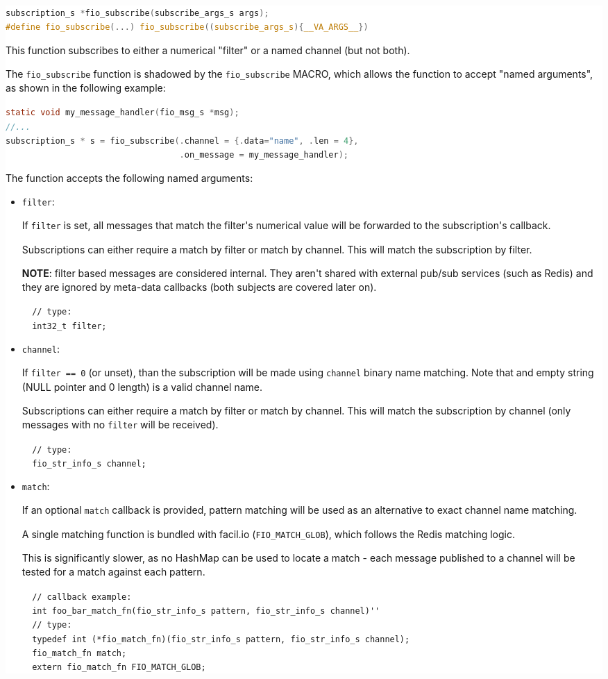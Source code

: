 ```c
subscription_s *fio_subscribe(subscribe_args_s args);
#define fio_subscribe(...) fio_subscribe((subscribe_args_s){__VA_ARGS__})
```

This function subscribes to either a numerical "filter" or a named channel (but not both).

The `fio_subscribe` function is shadowed by the `fio_subscribe` MACRO, which allows the function to accept "named arguments", as shown in the following example:

```c
static void my_message_handler(fio_msg_s *msg); 
//...
subscription_s * s = fio_subscribe(.channel = {.data="name", .len = 4},
                                   .on_message = my_message_handler);
```


The function accepts the following named arguments:


* `filter`:

    If `filter` is set, all messages that match the filter's numerical value will be forwarded to the subscription's callback.

    Subscriptions can either require a match by filter or match by channel. This will match the subscription by filter.

    **NOTE**: filter based messages are considered internal. They aren't shared with external pub/sub services (such as Redis) and they are ignored by meta-data callbacks (both subjects are covered later on).

        // type:
        int32_t filter;

* `channel`:

    If `filter == 0` (or unset), than the subscription will be made using `channel` binary name matching. Note that and empty string (NULL pointer and 0 length) is a valid channel name.

    Subscriptions can either require a match by filter or match by channel. This will match the subscription by channel (only messages with no `filter` will be received).

        // type:
        fio_str_info_s channel;


* `match`:

    If an optional `match` callback is provided, pattern matching will be used as an alternative to exact channel name matching.

    A single matching function is bundled with facil.io (`FIO_MATCH_GLOB`), which follows the Redis matching logic.

    This is significantly slower, as no HashMap can be used to locate a match - each message published to a channel will be tested for a match against each pattern.

        // callback example:
        int foo_bar_match_fn(fio_str_info_s pattern, fio_str_info_s channel)''
        // type:
        typedef int (*fio_match_fn)(fio_str_info_s pattern, fio_str_info_s channel);
        fio_match_fn match;
        extern fio_match_fn FIO_MATCH_GLOB;
